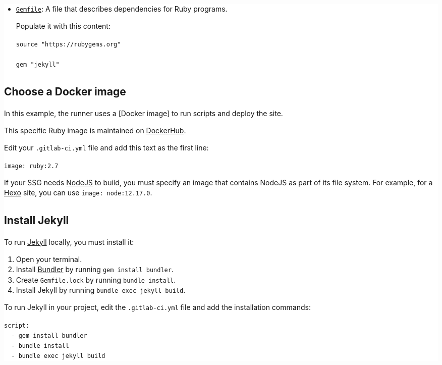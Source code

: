     

-   [`Gemfile`](https://bundler.io/gemfile.html): A
    file that describes dependencies for Ruby programs.

    Populate it with this content:

    
    
    ```
    source "https://rubygems.org"

    gem "jekyll"
    ```
    
    

## Choose a Docker image

In this example, the runner uses a [Docker
image] to
run scripts and deploy the site.

This specific Ruby image is maintained on
[DockerHub](https://hub.docker.com/_/ruby).

Edit your `.gitlab-ci.yml` file and add this text as
the first line:



```
image: ruby:2.7
```



If your SSG needs [NodeJS](https://nodejs.org/) to build, you must
specify an image that contains NodeJS as part of its file system. For
example, for a [Hexo](https://gitlab.com/pages/hexo) site, you can use
`image: node:12.17.0`.

## Install Jekyll

To run [Jekyll](https://jekyllrb.com/) locally, you must install it:

1.  Open your terminal.
2.  Install [Bundler](https://bundler.io/) by running
    `gem install bundler`.
3.  Create `Gemfile.lock` by running
    `bundle install`.
4.  Install Jekyll by running
    `bundle exec jekyll build`.

To run Jekyll in your project, edit the
`.gitlab-ci.yml` file and add the installation
commands:



```
script:
  - gem install bundler
  - bundle install
  - bundle exec jekyll build
```
